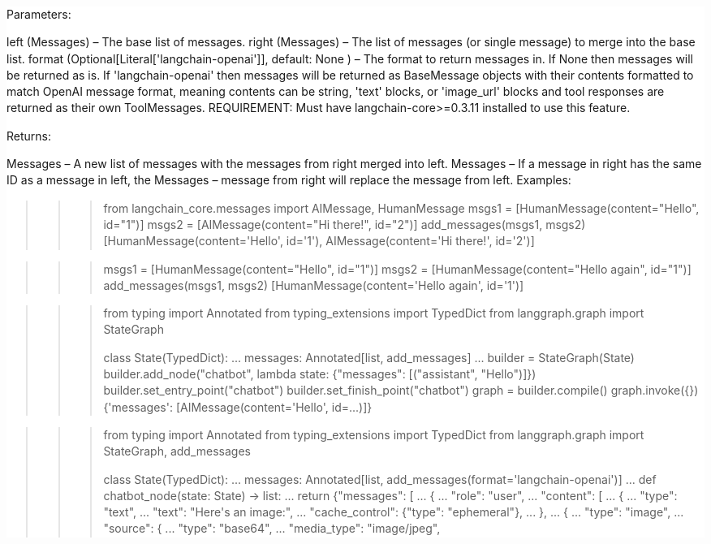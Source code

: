 Parameters:

left (Messages) – The base list of messages.
right (Messages) – The list of messages (or single message) to merge into the base list.
format (Optional[Literal['langchain-openai']], default: None ) – The format to return messages in. If None then messages will be returned as is. If 'langchain-openai' then messages will be returned as BaseMessage objects with their contents formatted to match OpenAI message format, meaning contents can be string, 'text' blocks, or 'image_url' blocks and tool responses are returned as their own ToolMessages.
REQUIREMENT: Must have langchain-core>=0.3.11 installed to use this feature.

Returns:

Messages – A new list of messages with the messages from right merged into left.
Messages – If a message in right has the same ID as a message in left, the
Messages – message from right will replace the message from left.
Examples:


>>> from langchain_core.messages import AIMessage, HumanMessage
>>> msgs1 = [HumanMessage(content="Hello", id="1")]
>>> msgs2 = [AIMessage(content="Hi there!", id="2")]
>>> add_messages(msgs1, msgs2)
[HumanMessage(content='Hello', id='1'), AIMessage(content='Hi there!', id='2')]

>>> msgs1 = [HumanMessage(content="Hello", id="1")]
>>> msgs2 = [HumanMessage(content="Hello again", id="1")]
>>> add_messages(msgs1, msgs2)
[HumanMessage(content='Hello again', id='1')]

>>> from typing import Annotated
>>> from typing_extensions import TypedDict
>>> from langgraph.graph import StateGraph
>>>
>>> class State(TypedDict):
...     messages: Annotated[list, add_messages]
...
>>> builder = StateGraph(State)
>>> builder.add_node("chatbot", lambda state: {"messages": [("assistant", "Hello")]})
>>> builder.set_entry_point("chatbot")
>>> builder.set_finish_point("chatbot")
>>> graph = builder.compile()
>>> graph.invoke({})
{'messages': [AIMessage(content='Hello', id=...)]}

>>> from typing import Annotated
>>> from typing_extensions import TypedDict
>>> from langgraph.graph import StateGraph, add_messages
>>>
>>> class State(TypedDict):
...     messages: Annotated[list, add_messages(format='langchain-openai')]
...
>>> def chatbot_node(state: State) -> list:
...     return {"messages": [
...         {
...             "role": "user",
...             "content": [
...                 {
...                     "type": "text",
...                     "text": "Here's an image:",
...                     "cache_control": {"type": "ephemeral"},
...                 },
...                 {
...                     "type": "image",
...                     "source": {
...                         "type": "base64",
...                         "media_type": "image/jpeg",
